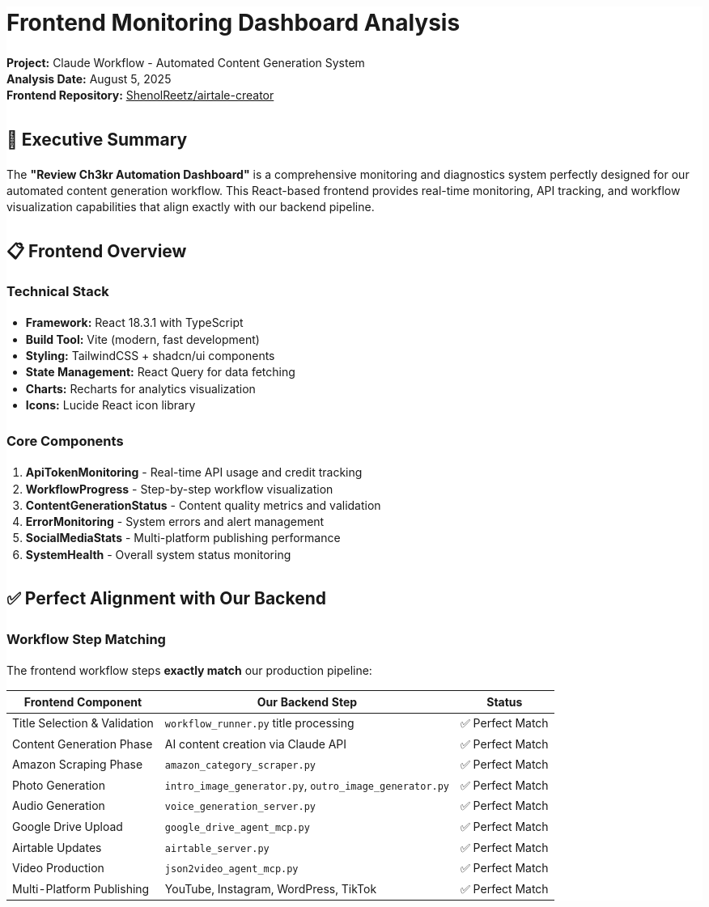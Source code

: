 # Frontend Monitoring Dashboard Analysis

**Project:** Claude Workflow - Automated Content Generation System  
**Analysis Date:** August 5, 2025  
**Frontend Repository:** [ShenolReetz/airtale-creator](https://github.com/ShenolReetz/airtale-creator)  

## 🎯 Executive Summary

The **"Review Ch3kr Automation Dashboard"** is a comprehensive monitoring and diagnostics system perfectly designed for our automated content generation workflow. This React-based frontend provides real-time monitoring, API tracking, and workflow visualization capabilities that align exactly with our backend pipeline.

## 📋 Frontend Overview

### **Technical Stack**
- **Framework:** React 18.3.1 with TypeScript
- **Build Tool:** Vite (modern, fast development)
- **Styling:** TailwindCSS + shadcn/ui components
- **State Management:** React Query for data fetching
- **Charts:** Recharts for analytics visualization
- **Icons:** Lucide React icon library

### **Core Components**
1. **ApiTokenMonitoring** - Real-time API usage and credit tracking
2. **WorkflowProgress** - Step-by-step workflow visualization  
3. **ContentGenerationStatus** - Content quality metrics and validation
4. **ErrorMonitoring** - System errors and alert management
5. **SocialMediaStats** - Multi-platform publishing performance
6. **SystemHealth** - Overall system status monitoring

## ✅ Perfect Alignment with Our Backend

### **Workflow Step Matching**
The frontend workflow steps **exactly match** our production pipeline:

| Frontend Component | Our Backend Step | Status |
|-------------------|------------------|---------|
| Title Selection & Validation | `workflow_runner.py` title processing | ✅ Perfect Match |
| Content Generation Phase | AI content creation via Claude API | ✅ Perfect Match |
| Amazon Scraping Phase | `amazon_category_scraper.py` | ✅ Perfect Match |
| Photo Generation | `intro_image_generator.py`, `outro_image_generator.py` | ✅ Perfect Match |
| Audio Generation | `voice_generation_server.py` | ✅ Perfect Match |
| Google Drive Upload | `google_drive_agent_mcp.py` | ✅ Perfect Match |
| Airtable Updates | `airtable_server.py` | ✅ Perfect Match |
| Video Production | `json2video_agent_mcp.py` | ✅ Perfect Match |
| Multi-Platform Publishing | YouTube, Instagram, WordPress, TikTok | ✅ Perfect Match |
